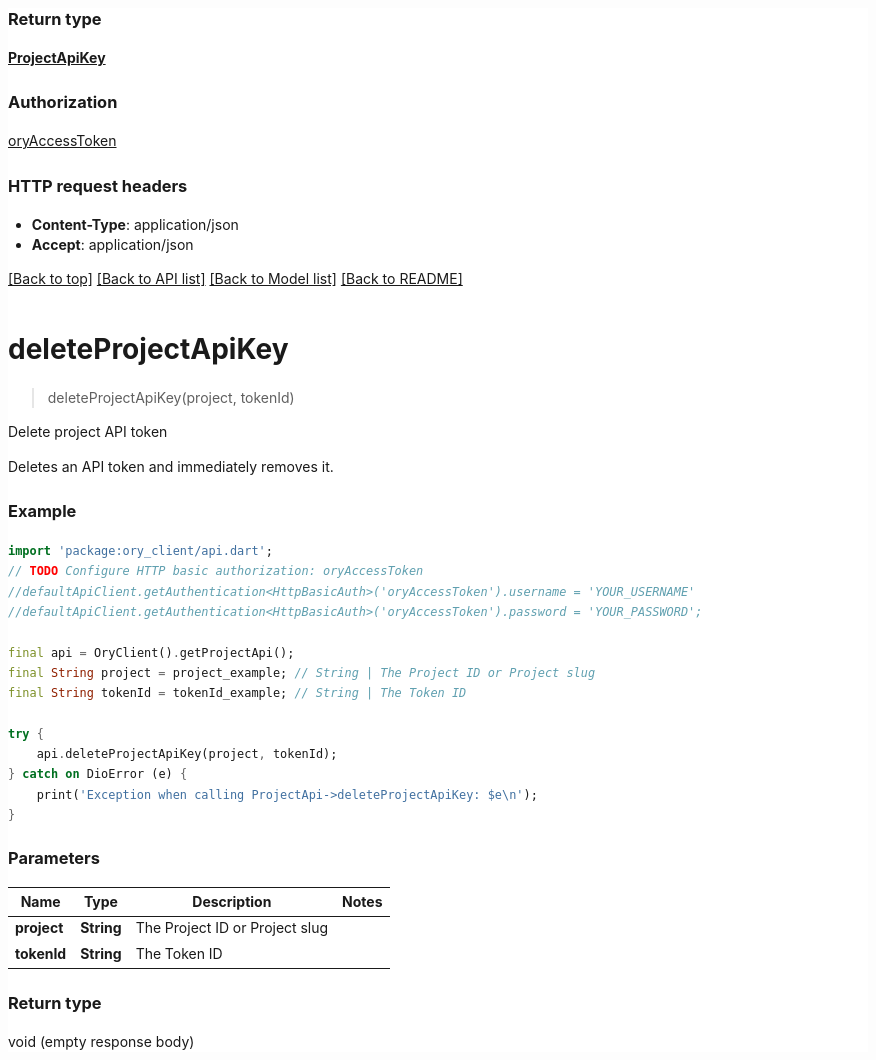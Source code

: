 ### Return type

[**ProjectApiKey**](ProjectApiKey.md)

### Authorization

[oryAccessToken](../README.md#oryAccessToken)

### HTTP request headers

 - **Content-Type**: application/json
 - **Accept**: application/json

[[Back to top]](#) [[Back to API list]](../README.md#documentation-for-api-endpoints) [[Back to Model list]](../README.md#documentation-for-models) [[Back to README]](../README.md)

# **deleteProjectApiKey**
> deleteProjectApiKey(project, tokenId)

Delete project API token

Deletes an API token and immediately removes it.

### Example
```dart
import 'package:ory_client/api.dart';
// TODO Configure HTTP basic authorization: oryAccessToken
//defaultApiClient.getAuthentication<HttpBasicAuth>('oryAccessToken').username = 'YOUR_USERNAME'
//defaultApiClient.getAuthentication<HttpBasicAuth>('oryAccessToken').password = 'YOUR_PASSWORD';

final api = OryClient().getProjectApi();
final String project = project_example; // String | The Project ID or Project slug
final String tokenId = tokenId_example; // String | The Token ID

try {
    api.deleteProjectApiKey(project, tokenId);
} catch on DioError (e) {
    print('Exception when calling ProjectApi->deleteProjectApiKey: $e\n');
}
```

### Parameters

Name | Type | Description  | Notes
------------- | ------------- | ------------- | -------------
 **project** | **String**| The Project ID or Project slug | 
 **tokenId** | **String**| The Token ID | 

### Return type

void (empty response body)
